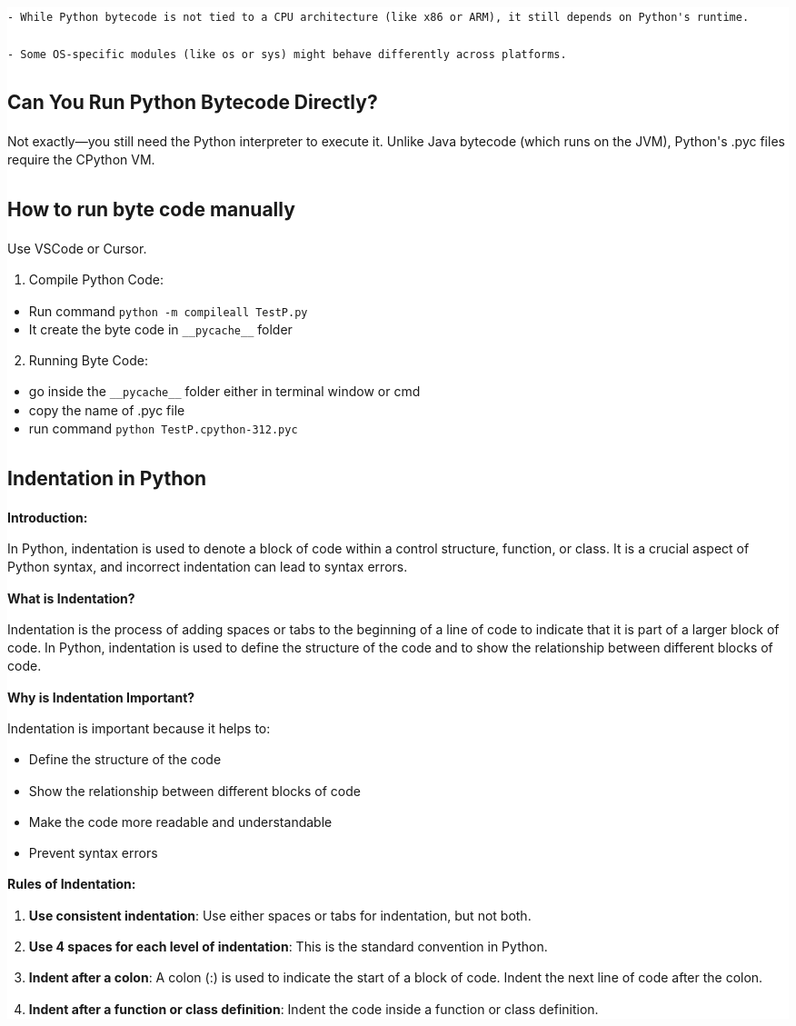     - While Python bytecode is not tied to a CPU architecture (like x86 or ARM), it still depends on Python's runtime.

    - Some OS-specific modules (like os or sys) might behave differently across platforms.

## **Can You Run Python Bytecode Directly?**


Not exactly—you still need the Python interpreter to execute it. Unlike Java bytecode (which runs on the JVM), Python's .pyc files require the CPython VM.

## **How to run byte code manually**

Use VSCode or Cursor.


1.  Compile Python Code:
  - Run command `python -m compileall TestP.py`
  - It create the byte code in `__pycache__` folder
  

2.  Running Byte Code:  
  - go inside the `__pycache__` folder either in terminal window or cmd
  - copy the name of .pyc file
  - run command `python TestP.cpython-312.pyc`


## **Indentation in Python**

**Introduction:**

In Python, indentation is used to denote a block of code within a control structure, function, or class. It is a crucial aspect of Python syntax, and incorrect indentation can lead to syntax errors.

**What is Indentation?**

Indentation is the process of adding spaces or tabs to the beginning of a line of code to indicate that it is part of a larger block of code. In Python, indentation is used to define the structure of the code and to show the relationship between different blocks of code.

**Why is Indentation Important?**

Indentation is important because it helps to:

* Define the structure of the code

* Show the relationship between different blocks of code
* Make the code more readable and understandable
* Prevent syntax errors

**Rules of Indentation:**

1. **Use consistent indentation**: Use either spaces or tabs for indentation, but not both.

2. **Use 4 spaces for each level of indentation**: This is the standard convention in Python.
3. **Indent after a colon**: A colon (:) is used to indicate the start of a block of code. Indent the next line of code after the colon.
4. **Indent after a function or class definition**: Indent the code inside a function or class definition.
